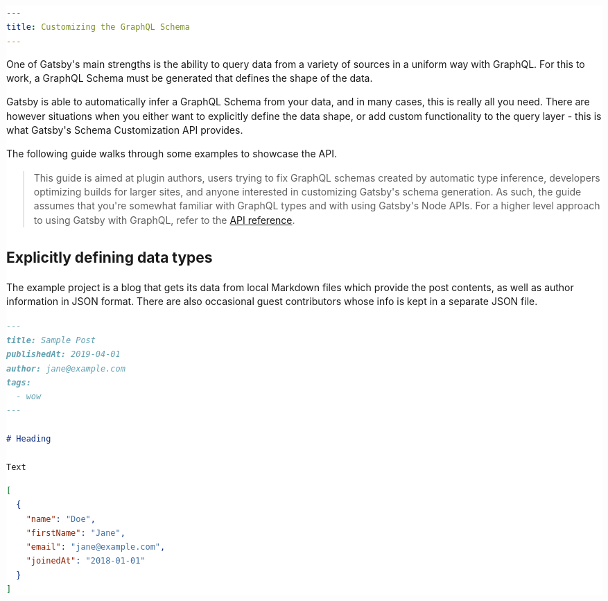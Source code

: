 ```yaml
---
title: Customizing the GraphQL Schema
---
```


One of Gatsby's main strengths is the ability to query data from a variety of
sources in a uniform way with GraphQL. For this to work, a GraphQL Schema must
be generated that defines the shape of the data.

Gatsby is able to automatically infer a GraphQL Schema from your data, and in
many cases, this is really all you need. There are however situations when you
either want to explicitly define the data shape, or add custom functionality to
the query layer - this is what Gatsby's Schema Customization API provides.

The following guide walks through some examples to showcase the API.

> This guide is aimed at plugin authors, users trying to fix GraphQL schemas
> created by automatic type inference, developers optimizing builds for larger
> sites, and anyone interested in customizing Gatsby's schema generation.
> As such, the guide assumes that you're somewhat familiar with GraphQL types
> and with using Gatsby's Node APIs. For a higher level approach to using
> Gatsby with GraphQL, refer to the [API reference](/docs/graphql-api/).

## Explicitly defining data types

The example project is a blog that gets its data from local Markdown files which
provide the post contents, as well as author information in JSON format. There are also
occasional guest contributors whose info is kept in a separate JSON file.

```markdown:title=src/data/post1.md
---
title: Sample Post
publishedAt: 2019-04-01
author: jane@example.com
tags:
  - wow
---

# Heading

Text
```

```json:title=src/data/author.json
[
  {
    "name": "Doe",
    "firstName": "Jane",
    "email": "jane@example.com",
    "joinedAt": "2018-01-01"
  }
]
```
